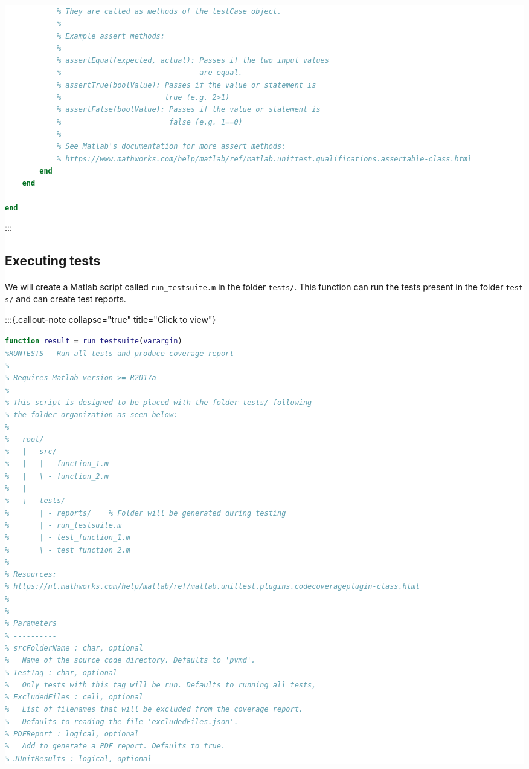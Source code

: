 ```matlab
            % They are called as methods of the testCase object.
            %
            % Example assert methods:
            %
            % assertEqual(expected, actual): Passes if the two input values
            %                                are equal.
            % assertTrue(boolValue): Passes if the value or statement is 
            %                        true (e.g. 2>1)
            % assertFalse(boolValue): Passes if the value or statement is
            %                         false (e.g. 1==0)
            %
            % See Matlab's documentation for more assert methods: 
            % https://www.mathworks.com/help/matlab/ref/matlab.unittest.qualifications.assertable-class.html
        end
    end

end
```
:::


## Executing tests
We will create a Matlab script called `run_testsuite.m` in the folder `tests/`. This function can run the tests present in the folder `tests/` and can create test reports.

:::{.callout-note collapse="true" title="Click to view"}
```matlab
function result = run_testsuite(varargin)
%RUNTESTS - Run all tests and produce coverage report
%
% Requires Matlab version >= R2017a
%
% This script is designed to be placed with the folder tests/ following
% the folder organization as seen below:
%
% - root/
%   | - src/
%   |   | - function_1.m
%   |   \ - function_2.m
%   |
%   \ - tests/
%       | - reports/    % Folder will be generated during testing
%       | - run_testsuite.m
%       | - test_function_1.m
%       \ - test_function_2.m
% 
% Resources:
% https://nl.mathworks.com/help/matlab/ref/matlab.unittest.plugins.codecoverageplugin-class.html
%
% 
% Parameters
% ----------
% srcFolderName : char, optional
%   Name of the source code directory. Defaults to 'pvmd'.
% TestTag : char, optional
%   Only tests with this tag will be run. Defaults to running all tests,
% ExcludedFiles : cell, optional
%   List of filenames that will be excluded from the coverage report.
%   Defaults to reading the file 'excludedFiles.json'.
% PDFReport : logical, optional
%   Add to generate a PDF report. Defaults to true.
% JUnitResults : logical, optional
```